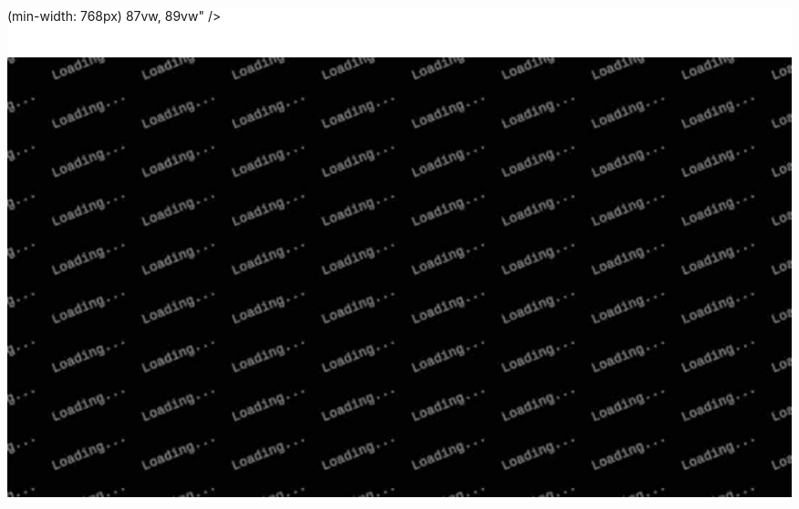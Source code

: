   (min-width: 768px) 87vw,
  89vw" />
</div>

<br>

<div id="container1" class="twentytwenty-container">
 <img width="100%" height="100%" class="lazyload" src="./../images/loading.jpg"
  data-src="./../images/BT18/tv-04635-1090px.jpg"
  data-srcset="./../images/BT18/tv-04635-512px.jpg 512w,
  ./../images/BT18/tv-04635-768px.jpg 768w,
  ./../images/BT18/tv-04635-1090px.jpg 1090w"
  sizes="(min-width: 1218px) 1090px,
  (min-width: 768px) 87vw,
  89vw" />